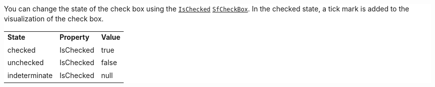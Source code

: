 You can change the state of the check box using the [`IsChecked`](https://help.syncfusion.com/cr/maui/Syncfusion.Maui.Buttons.SfCheckBox.html#Syncfusion_Maui_Buttons_SfCheckBox_IsChecked) [`SfCheckBox`](https://help.syncfusion.com/cr/maui/Syncfusion.Maui.Buttons.SfCheckBox.html). In the checked state, a tick mark is added to the visualization of the check box.

<table>
<tr>
<td>
<b>State</b>
</td>
<td>
<b>Property</b>
</td>
<td>
<b>Value</b>
</td>
</tr>
<tr>
<td>
checked
</td>
<td>
IsChecked
</td>
<td>
true
</td>
</tr>
<tr>
<td>
unchecked
</td>
<td>
IsChecked
</td>
<td>
false
</td>
</tr>
<tr>
<td>
indeterminate
</td>
<td>
IsChecked
</td>
<td>
null
</td>
</tr>
</table>
